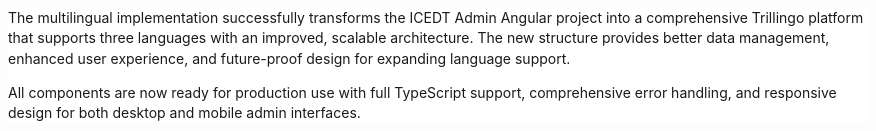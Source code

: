 The multilingual implementation successfully transforms the ICEDT Admin Angular project into a comprehensive Trillingo platform that supports three languages with an improved, scalable architecture. The new structure provides better data management, enhanced user experience, and future-proof design for expanding language support.

All components are now ready for production use with full TypeScript support, comprehensive error handling, and responsive design for both desktop and mobile admin interfaces.
